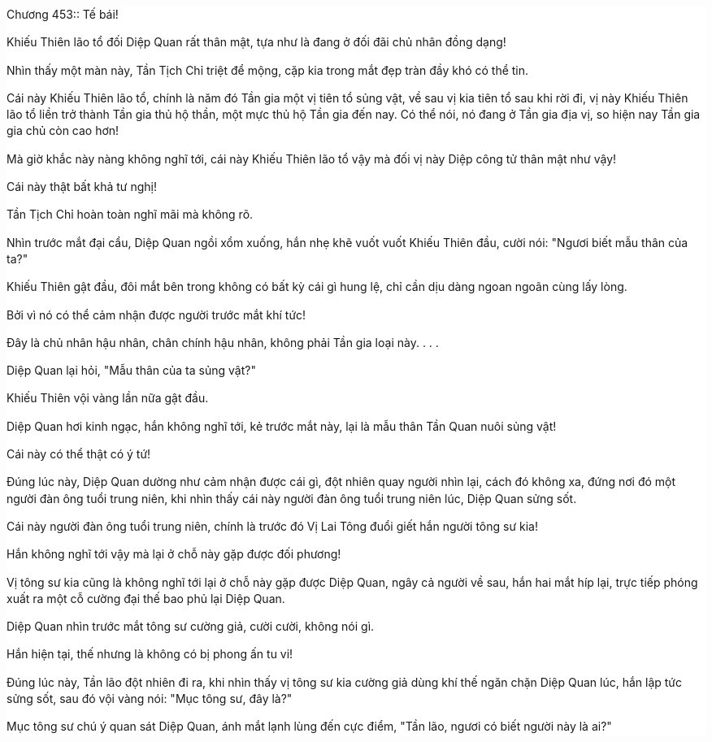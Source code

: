 




Chương 453:: Tế bái!


Khiếu Thiên lão tổ đối Diệp Quan rất thân mật, tựa như là đang ở đối đãi chủ nhân đồng dạng!

Nhìn thấy một màn này, Tần Tịch Chỉ triệt để mộng, cặp kia trong mắt đẹp tràn đầy khó có thể tin.

Cái này Khiếu Thiên lão tổ, chính là năm đó Tần gia một vị tiên tổ sủng vật, về sau vị kia tiên tổ sau khi rời đi, vị này Khiếu Thiên lão tổ liền trở thành Tần gia thủ hộ thần, một mực thủ hộ Tần gia đến nay. Có thể nói, nó đang ở Tần gia địa vị, so hiện nay Tần gia gia chủ còn cao hơn!

Mà giờ khắc này nàng không nghĩ tới, cái này Khiếu Thiên lão tổ vậy mà đối vị này Diệp công tử thân mật như vậy!

Cái này thật bất khả tư nghị!

Tần Tịch Chỉ hoàn toàn nghĩ mãi mà không rõ.

Nhìn trước mắt đại cẩu, Diệp Quan ngồi xổm xuống, hắn nhẹ khẽ vuốt vuốt Khiếu Thiên đầu, cười nói: "Ngươi biết mẫu thân của ta?"

Khiếu Thiên gật đầu, đôi mắt bên trong không có bất kỳ cái gì hung lệ, chỉ cần dịu dàng ngoan ngoãn cùng lấy lòng.

Bởi vì nó có thể cảm nhận được người trước mắt khí tức!

Đây là chủ nhân hậu nhân, chân chính hậu nhân, không phải Tần gia loại này. . . .

Diệp Quan lại hỏi, "Mẫu thân của ta sủng vật?"

Khiếu Thiên vội vàng lần nữa gật đầu.

Diệp Quan hơi kinh ngạc, hắn không nghĩ tới, kẻ trước mắt này, lại là mẫu thân Tần Quan nuôi sủng vật!

Cái này có thể thật có ý tứ!

Đúng lúc này, Diệp Quan dường như cảm nhận được cái gì, đột nhiên quay người nhìn lại, cách đó không xa, đứng nơi đó một người đàn ông tuổi trung niên, khi nhìn thấy cái này người đàn ông tuổi trung niên lúc, Diệp Quan sửng sốt.

Cái này người đàn ông tuổi trung niên, chính là trước đó Vị Lai Tông đuổi giết hắn người tông sư kia!

Hắn không nghĩ tới vậy mà lại ở chỗ này gặp được đối phương!

Vị tông sư kia cũng là không nghĩ tới lại ở chỗ này gặp được Diệp Quan, ngây cả người về sau, hắn hai mắt híp lại, trực tiếp phóng xuất ra một cỗ cường đại thế bao phủ lại Diệp Quan.

Diệp Quan nhìn trước mắt tông sư cường giả, cười cười, không nói gì.

Hắn hiện tại, thế nhưng là không có bị phong ấn tu vi!

Đúng lúc này, Tần lão đột nhiên đi ra, khi nhìn thấy vị tông sư kia cường giả dùng khí thế ngăn chặn Diệp Quan lúc, hắn lập tức sửng sốt, sau đó vội vàng nói: "Mục tông sư, đây là?"

Mục tông sư chú ý quan sát Diệp Quan, ánh mắt lạnh lùng đến cực điểm, "Tần lão, ngươi có biết người này là ai?"
